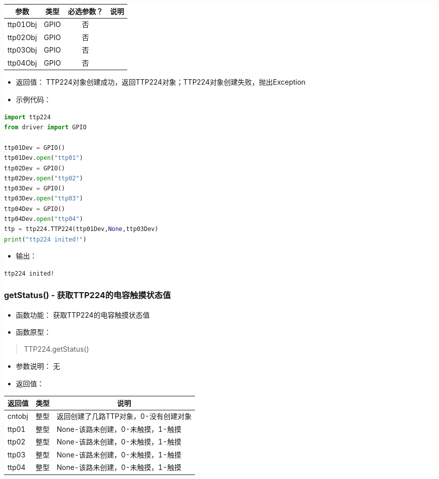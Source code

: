 |参数|类型|必选参数？|说明|
|-----|----|:---:|----|
|ttp01Obj|GPIO|否||
|ttp02Obj|GPIO|否||
|ttp03Obj|GPIO|否||
|ttp04Obj|GPIO|否||

* 返回值：
TTP224对象创建成功，返回TTP224对象；TTP224对象创建失败，抛出Exception

* 示例代码：

```python
import ttp224
from driver import GPIO

ttp01Dev = GPIO()
ttp01Dev.open("ttp01")
ttp02Dev = GPIO()
ttp02Dev.open("ttp02")
ttp03Dev = GPIO()
ttp03Dev.open("ttp03")
ttp04Dev = GPIO()
ttp04Dev.open("ttp04")
ttp = ttp224.TTP224(ttp01Dev,None,ttp03Dev)
print("ttp224 inited!")
```

* 输出：
```log
ttp224 inited!
```

### getStatus() - 获取TTP224的电容触摸状态值

* 函数功能：
获取TTP224的电容触摸状态值

* 函数原型：
> TTP224.getStatus()

* 参数说明：
无

* 返回值：

|返回值|类型|说明|
|-----|----|----|
|cntobj|整型|返回创建了几路TTP对象，0-没有创建对象|
|ttp01|整型|None-该路未创建，0-未触摸，1-触摸|
|ttp02|整型|None-该路未创建，0-未触摸，1-触摸|
|ttp03|整型|None-该路未创建，0-未触摸，1-触摸|
|ttp04|整型|None-该路未创建，0-未触摸，1-触摸|
